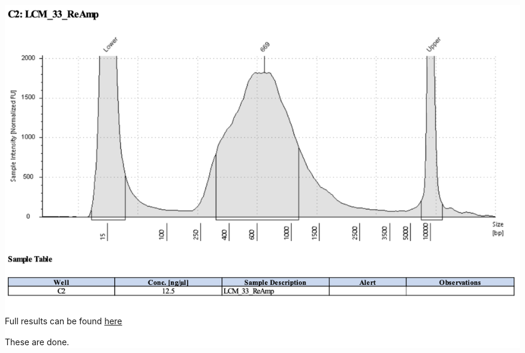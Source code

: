 <img src="https://github.com/zdellaert/ZD_Putnam_Lab_Notebook/blob/master/images/tapestation/LCM_Pilot_WGBS/2024-12-16-LCM-WGBS-Trio-library-33-ReAmp-clean.png?raw=true" height="500">

Full results can be found [here](https://github.com/zdellaert/ZD_Putnam_Lab_Notebook/blob/master/images/tapestation/2024-12-16-WGBS-Cleaned-Libraries.pdf)

These are done.